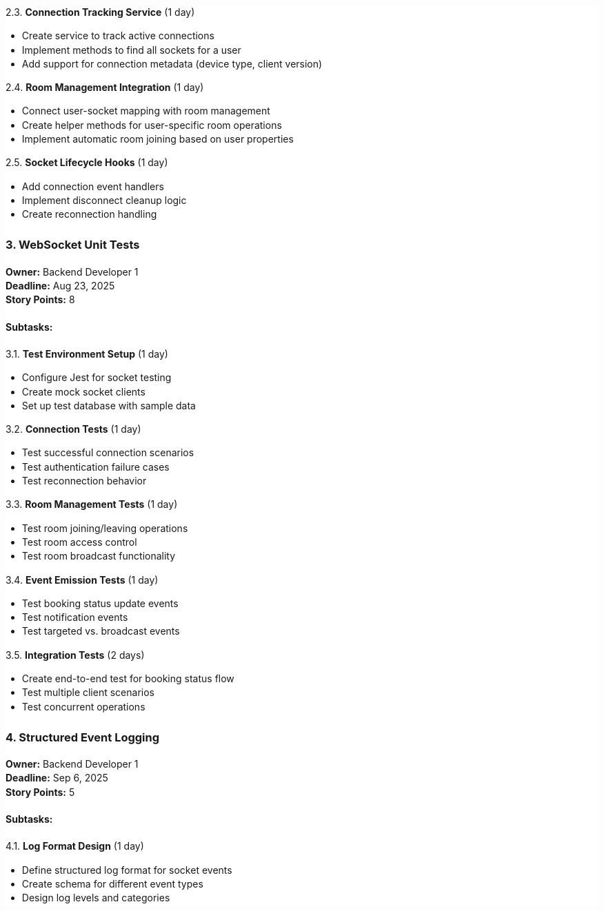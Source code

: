2.3. **Connection Tracking Service** (1 day)
   - Create service to track active connections
   - Implement methods to find all sockets for a user
   - Add support for connection metadata (device type, client version)

2.4. **Room Management Integration** (1 day)
   - Connect user-socket mapping with room management
   - Create helper methods for user-specific room operations
   - Implement automatic room joining based on user properties

2.5. **Socket Lifecycle Hooks** (1 day)
   - Add connection event handlers
   - Implement disconnect cleanup logic
   - Create reconnection handling

### 3. WebSocket Unit Tests
**Owner:** Backend Developer 1  
**Deadline:** Aug 23, 2025  
**Story Points:** 8

#### Subtasks:
3.1. **Test Environment Setup** (1 day)
   - Configure Jest for socket testing
   - Create mock socket clients
   - Set up test database with sample data

3.2. **Connection Tests** (1 day)
   - Test successful connection scenarios
   - Test authentication failure cases
   - Test reconnection behavior

3.3. **Room Management Tests** (1 day)
   - Test room joining/leaving operations
   - Test room access control
   - Test room broadcast functionality

3.4. **Event Emission Tests** (1 day)
   - Test booking status update events
   - Test notification events
   - Test targeted vs. broadcast events

3.5. **Integration Tests** (2 days)
   - Create end-to-end test for booking status flow
   - Test multiple client scenarios
   - Test concurrent operations

### 4. Structured Event Logging
**Owner:** Backend Developer 1  
**Deadline:** Sep 6, 2025  
**Story Points:** 5

#### Subtasks:
4.1. **Log Format Design** (1 day)
   - Define structured log format for socket events
   - Create schema for different event types
   - Design log levels and categories
